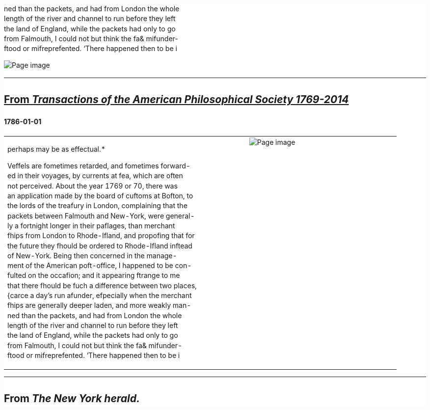 ned than the packets, and had from London the whole  
length of the river and channel to run before they left  
the land of England, while the packets had only to go  
from Falmouth, I could not but think the fa&amp; mifunder-  
ftood or mifreprefented. ‘There happened then to be i
</td><td style="width: 50%; max-height: 75%; margin: auto; display: block;">
<img alt="Page image" src="https://iiif.archive.org/iiif/sim_transactions-of-the-american-philosophical-society_1786_2&#0036;361/pct:33.463542,18.138723,53.776042,37.524950/600,/0/default.jpg"/>
</td>
</tr></table>

---

## [From _Transactions of the American Philosophical Society 1769-2014_](https://archive.org/details/sim_transactions-of-the-american-philosophical-society_1786_2_0/page/n361/mode/1up?view=theater)

#### 1786-01-01

<table style="width: 100%;"><tr><td style="width: 50%">

  
perhaps may be as effectual.*  
  
Veffels are fometimes retarded, and fometimes forward-  
ed in their voyages, by currents at fea, which are often  
not perceived. About the year 1769 or 70, there was  
an application made by the board of cuftoms at Bofton, to  
the lords of the treafury in London, complaining that the  
packets between Falmouth and New-York, were general-  
ly a fortnight longer in their paflages, than merchant  
fhips from London to Rhode-Ifland, and propofing that for  
the future they fhould be ordered to Rhode-Ifland inftead  
of New-York. Being then concerned in the manage-  
ment of the American poft-office, I happened to be con-  
fulted on the occafion; and it appearing ftrange to me  
that there fhould be fuch a difference between two places,  
{carce a day’s run afunder, efpecially when the merchant  
fhips are generally deeper laden, and more weakly man-  
ned than the packets, and had from London the whole  
length of the river and channel to run before they left  
the land of England, while the packets had only to go  
from Falmouth, I could not but think the fa&amp; mifunder-  
ftood or mifreprefented. ‘There happened then to be i
</td><td style="width: 50%; max-height: 75%; margin: auto; display: block;">
<img alt="Page image" src="https://iiif.archive.org/iiif/sim_transactions-of-the-american-philosophical-society_1786_2_0&#0036;361/pct:32.990716,18.725681,55.006631,36.648833/600,/0/default.jpg"/>
</td>
</tr></table>

---

## From _The New York herald._
